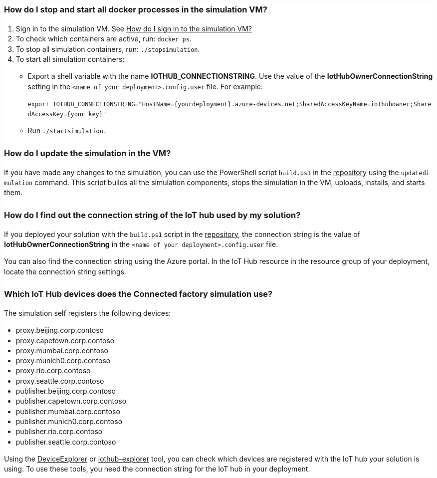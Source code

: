 ### How do I stop and start all docker processes in the simulation VM?

1. Sign in to the simulation VM. See [How do I sign in to the simulation VM?](#how-do-i-sign-in-to-the-simulation-vm)
1. To check which containers are active, run: `docker ps`.
1. To stop all simulation containers, run: `./stopsimulation`.
1. To start all simulation containers:
    * Export a shell variable with the name **IOTHUB_CONNECTIONSTRING**. Use the value of the **IotHubOwnerConnectionString** setting in the `<name of your deployment>.config.user` file. For example:

        ```
        export IOTHUB_CONNECTIONSTRING="HostName={yourdeployment}.azure-devices.net;SharedAccessKeyName=iothubowner;SharedAccessKey={your key}"
        ```

    * Run `./startsimulation`.

### How do I update the simulation in the VM?

If you have made any changes to the simulation, you can use the PowerShell script `build.ps1` in the [repository](https://github.com/Azure/azure-iot-connected-factory) using the `updatedimulation` command. This script builds all the simulation components, stops the simulation in the VM, uploads, installs, and starts them.

### How do I find out the connection string of the IoT hub used by my solution?

If you deployed your solution with the `build.ps1` script in the [repository](https://github.com/Azure/azure-iot-connected-factory), the connection string is the value of **IotHubOwnerConnectionString** in the `<name of your deployment>.config.user` file.

You can also find the connection string using the Azure portal. In the IoT Hub resource in the resource group of your deployment, locate the connection string settings.

### Which IoT Hub devices does the Connected factory simulation use?

The simulation self registers the following devices:

* proxy.beijing.corp.contoso
* proxy.capetown.corp.contoso
* proxy.mumbai.corp.contoso
* proxy.munich0.corp.contoso
* proxy.rio.corp.contoso
* proxy.seattle.corp.contoso
* publisher.beijing.corp.contoso
* publisher.capetown.corp.contoso
* publisher.mumbai.corp.contoso
* publisher.munich0.corp.contoso
* publisher.rio.corp.contoso
* publisher.seattle.corp.contoso

Using the [DeviceExplorer](https://github.com/Azure/azure-iot-sdk-csharp/tree/master/tools/DeviceExplorer) or [iothub-explorer](https://github.com/azure/iothub-explorer) tool, you can check which devices are registered with the IoT hub your solution is using. To use these tools, you need the connection string for the IoT hub in your deployment.
